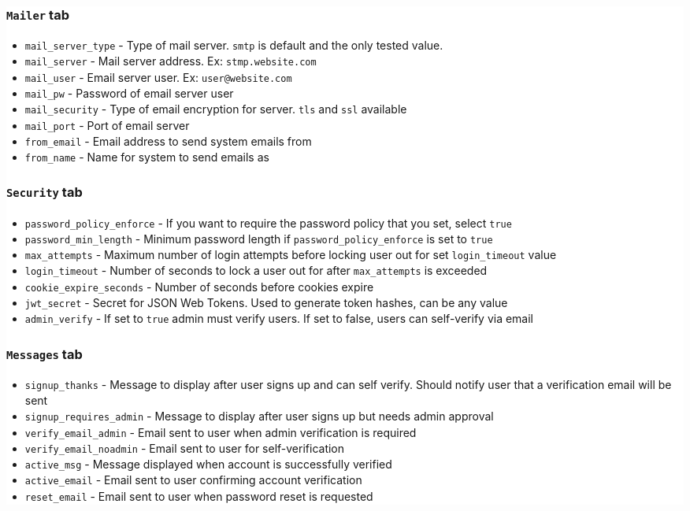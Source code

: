 ### `Mailer` tab
- 	`mail_server_type` - Type of mail server. `smtp` is default and the only tested value.
-  `mail_server` - Mail server address. Ex: `stmp.website.com`
-  `mail_user` - Email server user. Ex: `user@website.com`
-  `mail_pw` - Password of email server user
-  `mail_security` - Type of email encryption for server. `tls` and `ssl` available
-  `mail_port` - Port of email server
-  `from_email` - Email address to send system emails from
-  `from_name` - Name for system to send emails as

### `Security` tab
- `password_policy_enforce` - If you want to require the password policy that you set, select `true`
- `password_min_length` - Minimum password length if `password_policy_enforce` is set to `true`
-  `max_attempts` - Maximum number of login attempts before locking user out for set `login_timeout` value
-  `login_timeout` - Number of seconds to lock a user out for after `max_attempts` is exceeded
-  `cookie_expire_seconds` - Number of seconds before cookies expire
-  `jwt_secret` - Secret for JSON Web Tokens. Used to generate token hashes, can be any value
-  `admin_verify` - If set to `true` admin must verify users. If set to false, users can self-verify via email

### `Messages` tab
- `signup_thanks` - Message to display after user signs up and can self verify. Should notify user that a verification email will be sent
- `signup_requires_admin` - Message to display after user signs up but needs admin approval
- `verify_email_admin` - Email sent to user when admin verification is required
- `verify_email_noadmin` - Email sent to user for self-verification
- `active_msg` - Message displayed when account is successfully verified
- `active_email` - Email sent to user confirming account verification
- `reset_email` - Email sent to user when password reset is requested
